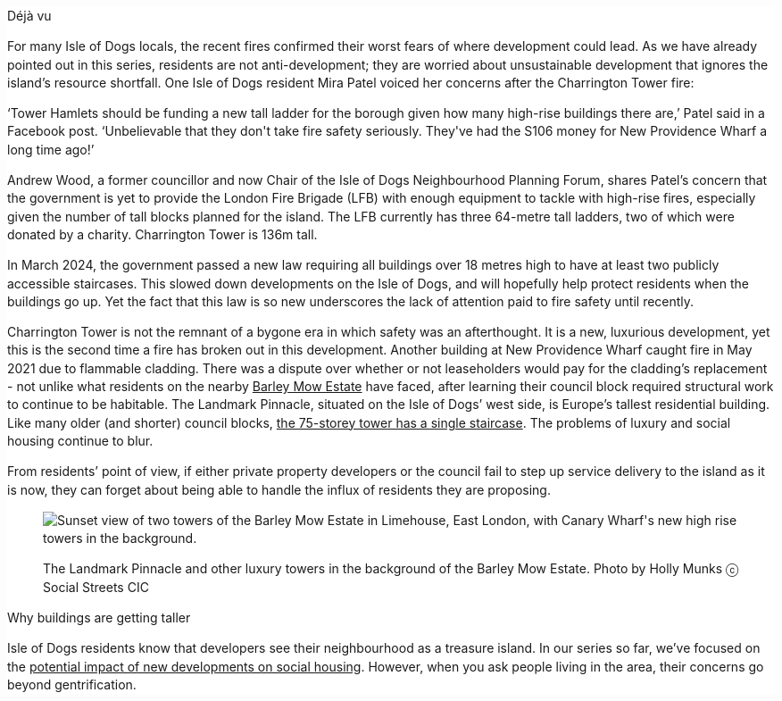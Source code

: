 </figure>

Déjà vu

For many Isle of Dogs locals, the recent fires confirmed their worst fears of where development could lead. As we have already pointed out in this series, residents are not anti-development; they are worried about unsustainable development that ignores the island’s resource shortfall. One Isle of Dogs resident Mira Patel voiced her concerns after the Charrington Tower fire: 

‘Tower Hamlets should be funding a new tall ladder for the borough given how many high-rise buildings there are,’ Patel said in a Facebook post. ‘Unbelievable that they don't take fire safety seriously. They've had the S106 money for New Providence Wharf a long time ago!’ 

Andrew Wood, a former councillor and now Chair of the Isle of Dogs Neighbourhood Planning Forum, shares Patel’s concern that the government is yet to provide the London Fire Brigade (LFB) with enough equipment to tackle with high-rise fires, especially given the number of tall blocks planned for the island. The LFB currently has three 64-metre tall ladders, two of which were donated by a charity. Charrington Tower is 136m tall. 

In March 2024, the government passed a new law requiring all buildings over 18 metres high to have at least two publicly accessible staircases. This slowed down developments on the Isle of Dogs, and will hopefully help protect residents when the buildings go up. Yet the fact that this law is so new underscores the lack of attention paid to fire safety until recently. 

Charrington Tower is not the remnant of a bygone era in which safety was an afterthought. It is a new, luxurious development, yet this is the second time a fire has broken out in this development. Another building at New Providence Wharf caught fire in May 2021 due to flammable cladding. There was a dispute over whether or not leaseholders would pay for the cladding’s replacement - not unlike what residents on the nearby [Barley Mow Estate](https://poplarlondon.co.uk/property-tribunal-rules-council-cannot-charge-barley-mow-estate-residents-for-essential-safety-work/) have faced, after learning their council block required structural work to continue to be habitable. The Landmark Pinnacle, situated on the Isle of Dogs’ west side, is Europe’s tallest residential building. Like many older (and shorter) council blocks, [the 75-storey tower has a single staircase](https://www.bbc.co.uk/news/articles/cx2912gz5xgo). The problems of luxury and social housing continue to blur.

From residents’ point of view, if either private property developers or the council fail to step up service delivery to the island as it is now, they can forget about being able to handle the influx of residents they are proposing. 

<figure>

![Sunset view of two towers of the Barley Mow Estate in Limehouse, East London, with Canary Wharf's new high rise towers in the background.](/images/towers-ropemakers-fields-limehouse-1024x683.jpg)

<figcaption>

The Landmark Pinnacle and other luxury towers in the background of the Barley Mow Estate. Photo by Holly Munks ⓒ Social Streets CIC

</figcaption>

</figure>

Why buildings are getting taller

Isle of Dogs residents know that developers see their neighbourhood as a treasure island. In our series so far, we’ve focused on the [potential impact of new developments on social housing](https://poplarlondon.co.uk/homes-versus-high-rises-canary-wharf-isle-of-dogs-housing-landscape/). However, when you ask people living in the area, their concerns go beyond gentrification. 
